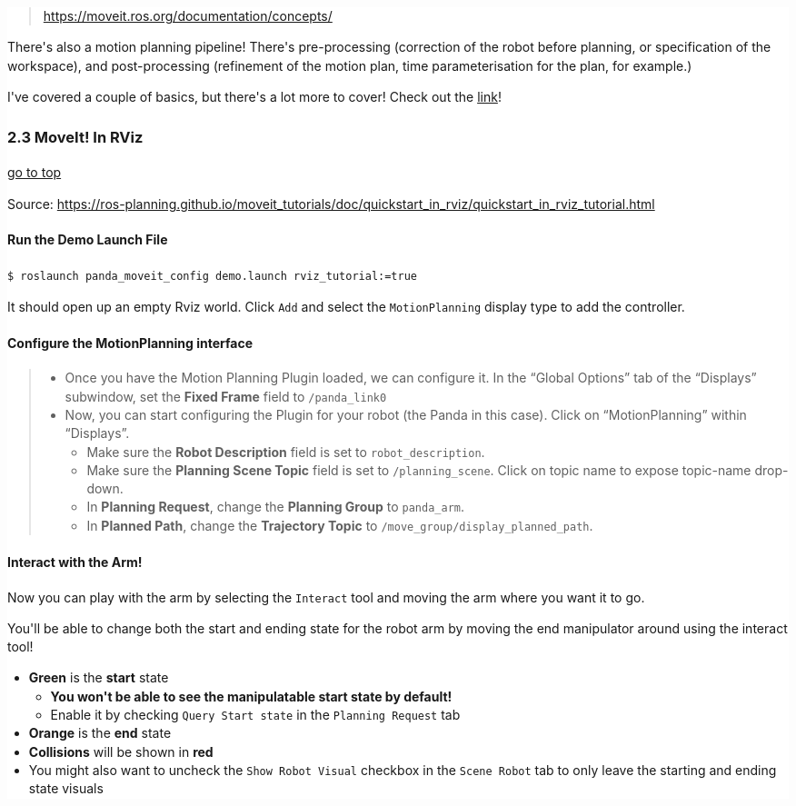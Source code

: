 > <https://moveit.ros.org/documentation/concepts/>

There's also a motion planning pipeline! There's pre-processing (correction of the robot before planning, or specification of the workspace), and post-processing (refinement of the motion plan, time parameterisation for the plan, for example.)



I've covered a couple of basics, but there's a lot more to cover! Check out the [link](<https://moveit.ros.org/documentation/concepts/>)!



### 2.3 MoveIt! In RViz <a name="2.3"></a>
[go to top](#top)


Source: <https://ros-planning.github.io/moveit_tutorials/doc/quickstart_in_rviz/quickstart_in_rviz_tutorial.html>

#### **Run the Demo Launch File**

```shell
$ roslaunch panda_moveit_config demo.launch rviz_tutorial:=true
```

It should open up an empty Rviz world. Click `Add` and select the `MotionPlanning` display type to add the controller.



#### **Configure the MotionPlanning interface**

> - Once you have the Motion Planning Plugin loaded, we can configure it. In the “Global Options” tab of the “Displays” subwindow, set the **Fixed Frame** field to `/panda_link0`
> - Now, you can start configuring the Plugin for your robot (the Panda in this case). Click on “MotionPlanning” within “Displays”.
>   - Make sure the **Robot Description** field is set to `robot_description`.
>   - Make sure the **Planning Scene Topic** field is set to `/planning_scene`. Click on topic name to expose topic-name drop-down.
>   - In **Planning Request**, change the **Planning Group** to `panda_arm`.
>   - In **Planned Path**, change the **Trajectory Topic** to `/move_group/display_planned_path`.



#### **Interact with the Arm!**

Now you can play with the arm by selecting the `Interact` tool and moving the arm where you want it to go.

You'll be able to change both the start and ending state for the robot arm by moving the end manipulator around using the interact tool!

- **Green** is the **start** state
  - **You won't be able to see the manipulatable start state by default!**
  - Enable it by checking `Query Start state` in the `Planning Request` tab
- **Orange** is the **end** state
- **Collisions** will be shown in **red**
- You might also want to uncheck the `Show Robot Visual` checkbox in the `Scene Robot` tab to only leave the starting and ending state visuals
